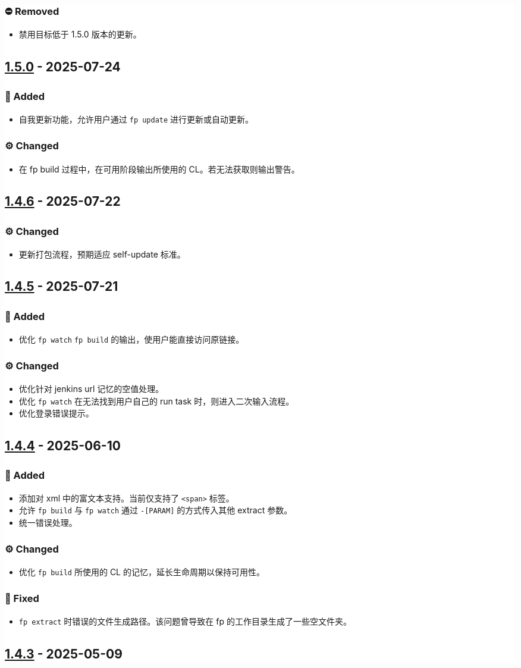 ### ⛔ Removed

- 禁用目标低于 1.5.0 版本的更新。

## [1.5.0] - 2025-07-24

### 🚀 Added

- 自我更新功能，允许用户通过 `fp update` 进行更新或自动更新。

### ⚙️ Changed

- 在 fp build 过程中，在可用阶段输出所使用的 CL。若无法获取则输出警告。

## [1.4.6] - 2025-07-22

### ⚙️ Changed

- 更新打包流程，预期适应 self-update 标准。

## [1.4.5] - 2025-07-21

### 🚀 Added

- 优化 `fp watch` `fp build` 的输出，使用户能直接访问原链接。

### ⚙️ Changed

- 优化针对 jenkins url 记忆的空值处理。
- 优化 `fp watch` 在无法找到用户自己的 run task 时，则进入二次输入流程。
- 优化登录错误提示。

## [1.4.4] - 2025-06-10

### 🚀 Added

- 添加对 xml 中的富文本支持。当前仅支持了 `<span>` 标签。
- 允许 `fp build` 与 `fp watch` 通过 `-[PARAM]` 的方式传入其他 extract 参数。
- 统一错误处理。

### ⚙️ Changed

- 优化 `fp build` 所使用的 CL 的记忆，延长生命周期以保持可用性。

### 🐛 Fixed

- `fp extract` 时错误的文件生成路径。该问题曾导致在 fp 的工作目录生成了一些空文件夹。

## [1.4.3] - 2025-05-09


[Unreleased]: https://github.com/LviatYi/vertical-fire-platform/compare/v1.6.8...HEAD
[1.6.8]: https://github.com/LviatYi/vertical-fire-platform/compare/v1.6.7...v1.6.8
[1.6.7]: https://github.com/LviatYi/vertical-fire-platform/compare/v1.6.6...v1.6.7
[1.6.6]: https://github.com/LviatYi/vertical-fire-platform/compare/v1.6.5...v1.6.6
[1.6.5]: https://github.com/LviatYi/vertical-fire-platform/compare/v1.6.4...v1.6.5
[1.6.4]: https://github.com/LviatYi/vertical-fire-platform/compare/v1.6.3...v1.6.4
[1.6.3]: https://github.com/LviatYi/vertical-fire-platform/compare/v1.6.2...v1.6.3
[1.6.2]: https://github.com/LviatYi/vertical-fire-platform/compare/v1.6.1...v1.6.2
[1.6.1]: https://github.com/LviatYi/vertical-fire-platform/compare/v1.6.0...v1.6.1
[1.6.0]: https://github.com/LviatYi/vertical-fire-platform/compare/v1.5.4...v1.6.0
[1.5.4]: https://github.com/LviatYi/vertical-fire-platform/compare/v1.5.3...v1.5.4
[1.5.3]: https://github.com/LviatYi/vertical-fire-platform/compare/v1.5.2...v1.5.3
[1.5.2]: https://github.com/LviatYi/vertical-fire-platform/compare/v1.5.1...v1.5.2
[1.5.1]: https://github.com/LviatYi/vertical-fire-platform/compare/v1.5.0...v1.5.1
[1.3.2]: https://github.com/LviatYi/vertical-fire-platform/releases/tag/v1.3.2
[1.3.3]: https://github.com/LviatYi/vertical-fire-platform/compare/v1.3.2...v1.3.3
[1.3.4]: https://github.com/LviatYi/vertical-fire-platform/compare/v1.3.3...v1.3.4
[1.3.5]: https://github.com/LviatYi/vertical-fire-platform/compare/v1.3.4...v1.3.5
[1.3.6]: https://github.com/LviatYi/vertical-fire-platform/compare/v1.3.5...v1.3.6
[1.3.7]: https://github.com/LviatYi/vertical-fire-platform/compare/v1.3.6...v1.3.7
[1.3.8]: https://github.com/LviatYi/vertical-fire-platform/compare/v1.3.7...v1.3.8
[1.3.9]: https://github.com/LviatYi/vertical-fire-platform/compare/v1.3.8...v1.3.9
[1.3.10]: https://github.com/LviatYi/vertical-fire-platform/compare/v1.3.9...v1.3.10
[1.3.11]: https://github.com/LviatYi/vertical-fire-platform/compare/v1.3.10...v1.3.11
[1.4.0]: https://github.com/LviatYi/vertical-fire-platform/compare/v1.3.11...v1.4.0
[1.4.1]: https://github.com/LviatYi/vertical-fire-platform/compare/v1.4.0...v1.4.1
[1.4.2]: https://github.com/LviatYi/vertical-fire-platform/compare/v1.4.1...v1.4.2
[1.4.3]: https://github.com/LviatYi/vertical-fire-platform/compare/v1.4.2...v1.4.3
[1.4.4]: https://github.com/LviatYi/vertical-fire-platform/compare/v1.4.3...v1.4.4
[1.4.5]: https://github.com/LviatYi/vertical-fire-platform/compare/v1.4.4...v1.4.5
[1.4.6]: https://github.com/LviatYi/vertical-fire-platform/compare/v1.4.5...v1.4.6
[1.5.0]: https://github.com/LviatYi/vertical-fire-platform/compare/v1.4.6...v1.5.0